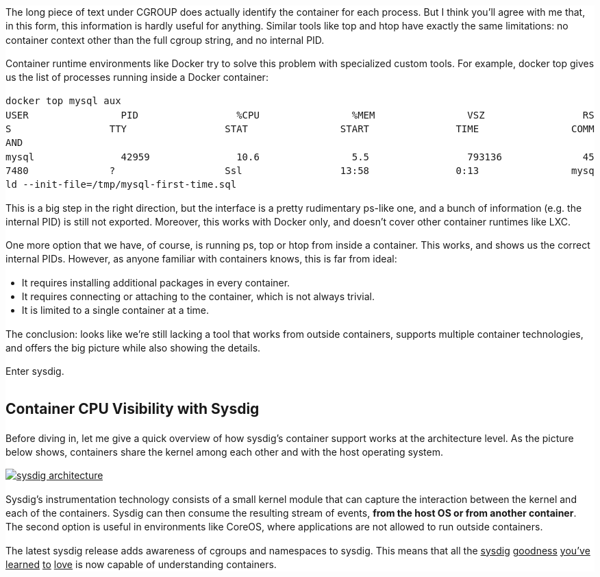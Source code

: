The long piece of text under CGROUP does actually identify the container for each process. But I think you’ll agree with me that, in this form, this information is hardly useful for anything. Similar tools like top and htop have exactly the same limitations: no container context other than the full cgroup string, and no internal PID.

Container runtime environments like Docker try to solve this problem with specialized custom tools. For example, docker top gives us the list of processes running inside a Docker container:

<pre>docker top mysql aux
USER                PID                 %CPU                %MEM                VSZ                 RSS                 TTY                 STAT                START               TIME                COMMAND
mysql               42959               10.6                5.5                 793136              457480              ?                   Ssl                 13:58               0:13                mysqld --init-file=/tmp/mysql-first-time.sql
</pre>

This is a big step in the right direction, but the interface is a pretty rudimentary ps-like one, and a bunch of information (e.g. the internal PID) is still not exported. Moreover, this works with Docker only, and doesn’t cover other container runtimes like LXC.

One more option that we have, of course, is running ps, top or htop from inside a container. This works, and shows us the correct internal PIDs. However, as anyone familiar with containers knows, this is far from ideal:

*   It requires installing additional packages in every container.
*   It requires connecting or attaching to the container, which is not always trivial.
*   It is limited to a single container at a time.

The conclusion: looks like we’re still lacking a tool that works from outside containers, supports multiple container technologies, and offers the big picture while also showing the details.

Enter sysdig.

## Container CPU Visibility with Sysdig

Before diving in, let me give a quick overview of how sysdig’s container support works at the architecture level. As the picture below shows, containers share the kernel among each other and with the host operating system.

[<img src="https://sysdigrp2rs.wpengine.com/wp-content/uploads/2015/03/sysdig-architecture1.png" alt="sysdig architecture" width="982" height="436" class="alignnone size-full wp-image-1453" />][1] 

Sysdig’s instrumentation technology consists of a small kernel module that can capture the interaction between the kernel and each of the containers. Sysdig can then consume the resulting stream of events, **from the host OS or from another container**. The second option is useful in environments like CoreOS, where applications are not allowed to run outside containers.

The latest sysdig release adds awareness of cgroups and namespaces to sysdig. This means that all the <a href="https://sysdigrp2rs.wpengine.com/announcing-sysdig/" target="_blank">sysdig</a> <a href="https://sysdigrp2rs.wpengine.com/fishing-for-hackers/" target="_blank">goodness</a> <a href="https://sysdigrp2rs.wpengine.com/using-sysdig-to-explore-io/" target="_blank">you’ve</a> <a href="https://sysdigrp2rs.wpengine.com/sysdig-plus-logs/" target="_blank">learned</a> <a href="https://sysdigrp2rs.wpengine.com/shellshock-sysdig/" target="_blank">to</a> <a href="https://sysdigrp2rs.wpengine.com/aws-storage-latency-sysdig-spectrogram/" target="_blank">love</a> is now capable of understanding containers.


 [1]: https://sysdigrp2rs.wpengine.com/wp-content/uploads/2015/03/sysdig-architecture1.png
 [2]: https://sysdigrp2rs.wpengine.com/wp-content/uploads/2015/03/sg.gif
 [3]: https://sysdigrp2rs.wpengine.com/wp-content/uploads/2015/03/container-map-view5.gif